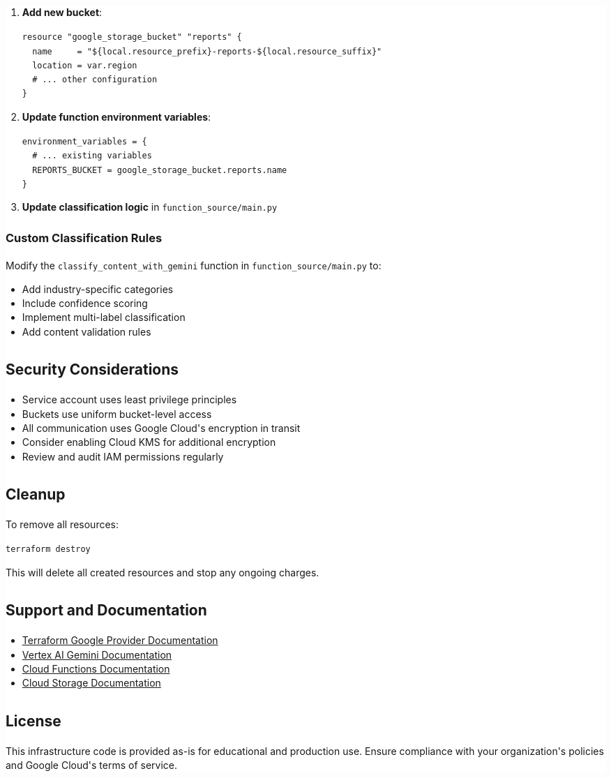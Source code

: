 1. **Add new bucket**:
   ```hcl
   resource "google_storage_bucket" "reports" {
     name     = "${local.resource_prefix}-reports-${local.resource_suffix}"
     location = var.region
     # ... other configuration
   }
   ```

2. **Update function environment variables**:
   ```hcl
   environment_variables = {
     # ... existing variables
     REPORTS_BUCKET = google_storage_bucket.reports.name
   }
   ```

3. **Update classification logic** in `function_source/main.py`

### Custom Classification Rules

Modify the `classify_content_with_gemini` function in `function_source/main.py` to:
- Add industry-specific categories
- Include confidence scoring
- Implement multi-label classification
- Add content validation rules

## Security Considerations

- Service account uses least privilege principles
- Buckets use uniform bucket-level access
- All communication uses Google Cloud's encryption in transit
- Consider enabling Cloud KMS for additional encryption
- Review and audit IAM permissions regularly

## Cleanup

To remove all resources:

```bash
terraform destroy
```

This will delete all created resources and stop any ongoing charges.

## Support and Documentation

- [Terraform Google Provider Documentation](https://registry.terraform.io/providers/hashicorp/google/latest/docs)
- [Vertex AI Gemini Documentation](https://cloud.google.com/vertex-ai/generative-ai/docs/models/gemini)
- [Cloud Functions Documentation](https://cloud.google.com/functions/docs)
- [Cloud Storage Documentation](https://cloud.google.com/storage/docs)

## License

This infrastructure code is provided as-is for educational and production use. Ensure compliance with your organization's policies and Google Cloud's terms of service.